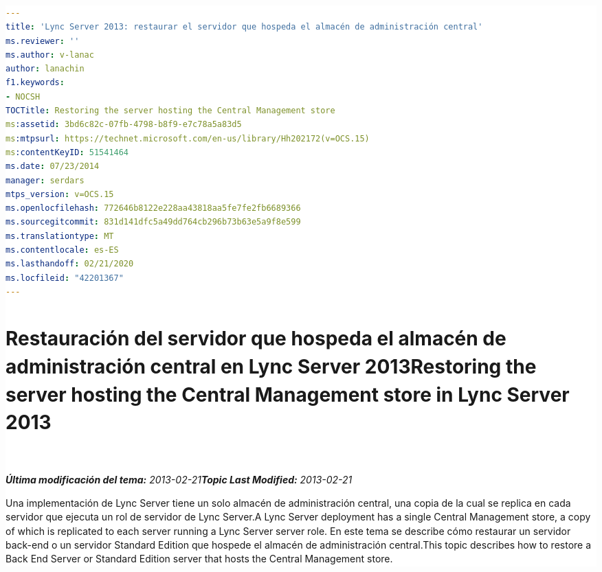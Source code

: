 ```yaml
---
title: 'Lync Server 2013: restaurar el servidor que hospeda el almacén de administración central'
ms.reviewer: ''
ms.author: v-lanac
author: lanachin
f1.keywords:
- NOCSH
TOCTitle: Restoring the server hosting the Central Management store
ms:assetid: 3bd6c82c-07fb-4798-b8f9-e7c78a5a83d5
ms:mtpsurl: https://technet.microsoft.com/en-us/library/Hh202172(v=OCS.15)
ms:contentKeyID: 51541464
ms.date: 07/23/2014
manager: serdars
mtps_version: v=OCS.15
ms.openlocfilehash: 772646b8122e228aa43818aa5fe7fe2fb6689366
ms.sourcegitcommit: 831d141dfc5a49dd764cb296b73b63e5a9f8e599
ms.translationtype: MT
ms.contentlocale: es-ES
ms.lasthandoff: 02/21/2020
ms.locfileid: "42201367"
---
```

<div data-xmlns="http://www.w3.org/1999/xhtml">

<div class="topic" data-xmlns="http://www.w3.org/1999/xhtml" data-msxsl="urn:schemas-microsoft-com:xslt" data-cs="https://msdn.microsoft.com/">

<div data-asp="https://msdn2.microsoft.com/asp">

# <a name="restoring-the-server-hosting-the-central-management-store-in-lync-server-2013"></a><span data-ttu-id="cd7f3-102">Restauración del servidor que hospeda el almacén de administración central en Lync Server 2013</span><span class="sxs-lookup"><span data-stu-id="cd7f3-102">Restoring the server hosting the Central Management store in Lync Server 2013</span></span>

</div>

<div id="mainSection">

<div id="mainBody">

<span> </span>

<span data-ttu-id="cd7f3-103">_**Última modificación del tema:** 2013-02-21_</span><span class="sxs-lookup"><span data-stu-id="cd7f3-103">_**Topic Last Modified:** 2013-02-21_</span></span>

<span data-ttu-id="cd7f3-104">Una implementación de Lync Server tiene un solo almacén de administración central, una copia de la cual se replica en cada servidor que ejecuta un rol de servidor de Lync Server.</span><span class="sxs-lookup"><span data-stu-id="cd7f3-104">A Lync Server deployment has a single Central Management store, a copy of which is replicated to each server running a Lync Server server role.</span></span> <span data-ttu-id="cd7f3-105">En este tema se describe cómo restaurar un servidor back-end o un servidor Standard Edition que hospede el almacén de administración central.</span><span class="sxs-lookup"><span data-stu-id="cd7f3-105">This topic describes how to restore a Back End Server or Standard Edition server that hosts the Central Management store.</span></span>
